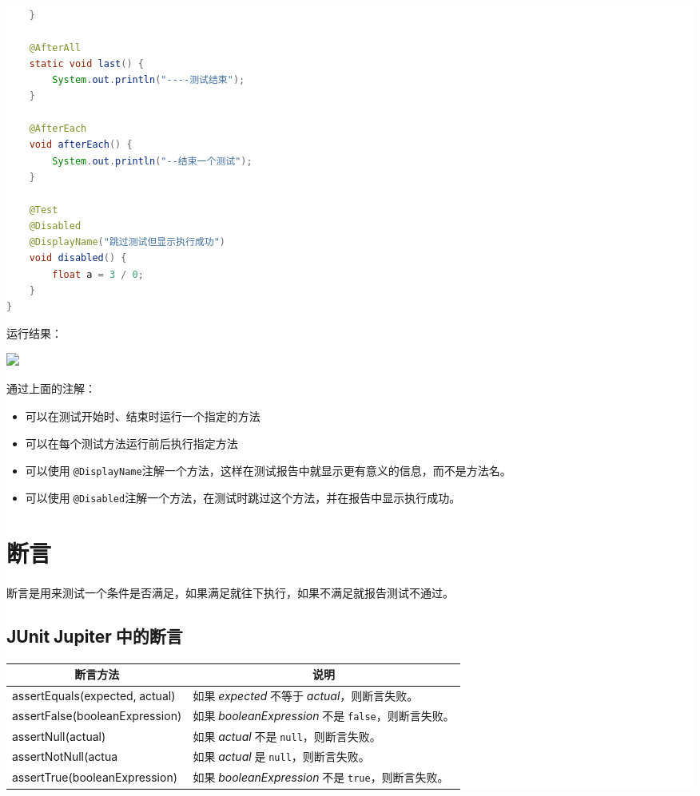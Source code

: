 ```java
    }

    @AfterAll
    static void last() {
        System.out.println("----测试结束");
    }

    @AfterEach
    void afterEach() {
        System.out.println("--结束一个测试");
    }

    @Test
    @Disabled
    @DisplayName("跳过测试但显示执行成功")
    void disabled() {
        float a = 3 / 0;
    }
}
```

运行结果：

![](https://md-img-1252869657.cos.ap-shanghai.myqcloud.com/hexo/JUnit5-example.png)

通过上面的注解：

- 可以在测试开始时、结束时运行一个指定的方法

- 可以在每个测试方法运行前后执行指定方法
- 可以使用 `@DisplayName`注解一个方法，这样在测试报告中就显示更有意义的信息，而不是方法名。
- 可以使用 `@Disabled`注解一个方法，在测试时跳过这个方法，并在报告中显示执行成功。



# 断言

断言是用来测试一个条件是否满足，如果满足就往下执行，如果不满足就报告测试不通过。

## JUnit Jupiter 中的断言

| 断言方法                       | 说明                                                |
| ------------------------------ | --------------------------------------------------- |
| assertEquals(expected, actual) | 如果 *expected* 不等于 *actual*，则断言失败。       |
| assertFalse(booleanExpression) | 如果 *booleanExpression* 不是 `false`，则断言失败。 |
| assertNull(actual)             | 如果 *actual* 不是 `null`，则断言失败。             |
| assertNotNull(actua            | 如果 *actual* 是 `null`，则断言失败。               |
| assertTrue(booleanExpression)  | 如果 *booleanExpression* 不是 `true`，则断言失败。  |

